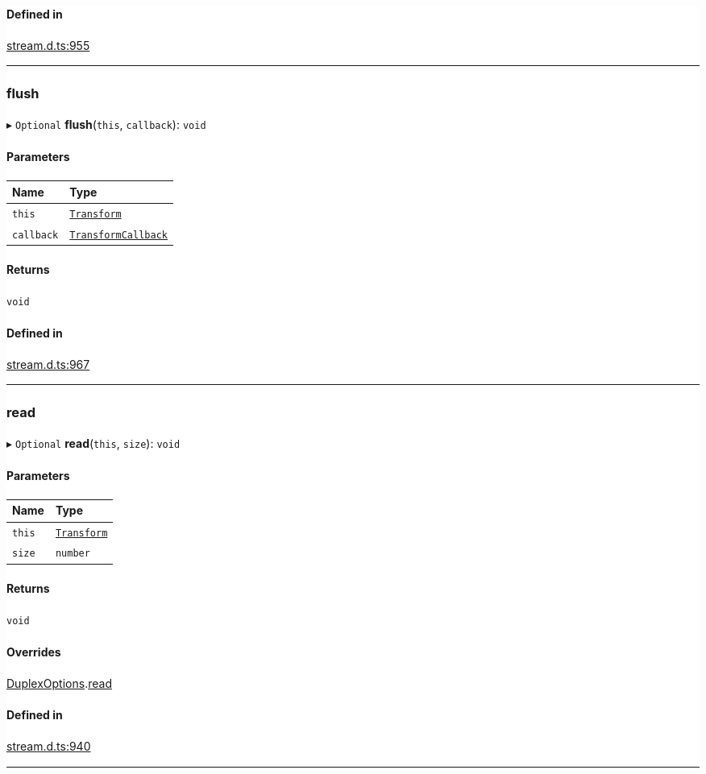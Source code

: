 #### Defined in

[stream.d.ts:955](https://github.com/valgaze/bun-types/blob/6f8dbf8/stream.d.ts#L955)

___

### flush

▸ `Optional` **flush**(`this`, `callback`): `void`

#### Parameters

| Name | Type |
| :------ | :------ |
| `this` | [`Transform`](https://github.com/oven-sh/bun-types/blob/master/api-docs/classes/stream_.Transform.md) |
| `callback` | [`TransformCallback`](https://github.com/oven-sh/bun-types/blob/master/api-docs/modules/stream_.md#transformcallback) |

#### Returns

`void`

#### Defined in

[stream.d.ts:967](https://github.com/valgaze/bun-types/blob/6f8dbf8/stream.d.ts#L967)

___

### read

▸ `Optional` **read**(`this`, `size`): `void`

#### Parameters

| Name | Type |
| :------ | :------ |
| `this` | [`Transform`](https://github.com/oven-sh/bun-types/blob/master/api-docs/classes/stream_.Transform.md) |
| `size` | `number` |

#### Returns

`void`

#### Overrides

[DuplexOptions](https://github.com/oven-sh/bun-types/blob/master/api-docs/interfaces/stream_.DuplexOptions.md).[read](https://github.com/oven-sh/bun-types/blob/master/api-docs/interfaces/stream_.DuplexOptions.md#read)

#### Defined in

[stream.d.ts:940](https://github.com/valgaze/bun-types/blob/6f8dbf8/stream.d.ts#L940)

___
